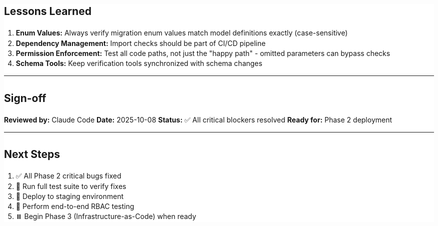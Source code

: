 
## Lessons Learned

1. **Enum Values:** Always verify migration enum values match model definitions exactly (case-sensitive)
2. **Dependency Management:** Import checks should be part of CI/CD pipeline
3. **Permission Enforcement:** Test all code paths, not just the "happy path" - omitted parameters can bypass checks
4. **Schema Tools:** Keep verification tools synchronized with schema changes

---

## Sign-off

**Reviewed by:** Claude Code
**Date:** 2025-10-08
**Status:** ✅ All critical blockers resolved
**Ready for:** Phase 2 deployment

---

## Next Steps

1. ✅ All Phase 2 critical bugs fixed
2. 🔄 Run full test suite to verify fixes
3. 🔄 Deploy to staging environment
4. 🔄 Perform end-to-end RBAC testing
5. ⏸️ Begin Phase 3 (Infrastructure-as-Code) when ready
